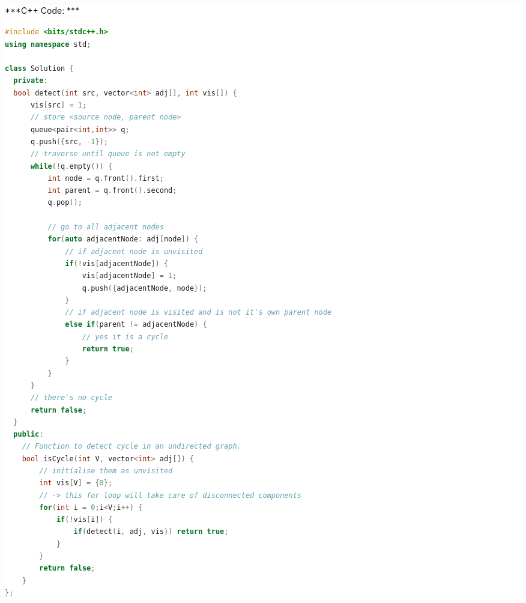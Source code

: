 
***C++ Code: ***
```cpp
#include <bits/stdc++.h>
using namespace std;

class Solution {
  private: 
  bool detect(int src, vector<int> adj[], int vis[]) {
      vis[src] = 1; 
      // store <source node, parent node>
      queue<pair<int,int>> q; 
      q.push({src, -1}); 
      // traverse until queue is not empty
      while(!q.empty()) {
          int node = q.front().first; 
          int parent = q.front().second; 
          q.pop(); 
          
          // go to all adjacent nodes
          for(auto adjacentNode: adj[node]) {
              // if adjacent node is unvisited
              if(!vis[adjacentNode]) {
                  vis[adjacentNode] = 1; 
                  q.push({adjacentNode, node}); 
              }
              // if adjacent node is visited and is not it's own parent node
              else if(parent != adjacentNode) {
                  // yes it is a cycle
                  return true; 
              }
          }
      }
      // there's no cycle
      return false; 
  }
  public:
    // Function to detect cycle in an undirected graph.
    bool isCycle(int V, vector<int> adj[]) {
        // initialise them as unvisited 
        int vis[V] = {0};
        // -> this for loop will take care of disconnected components
        for(int i = 0;i<V;i++) { 
            if(!vis[i]) {
                if(detect(i, adj, vis)) return true; 
            }
        }
        return false; 
    }
};
```
